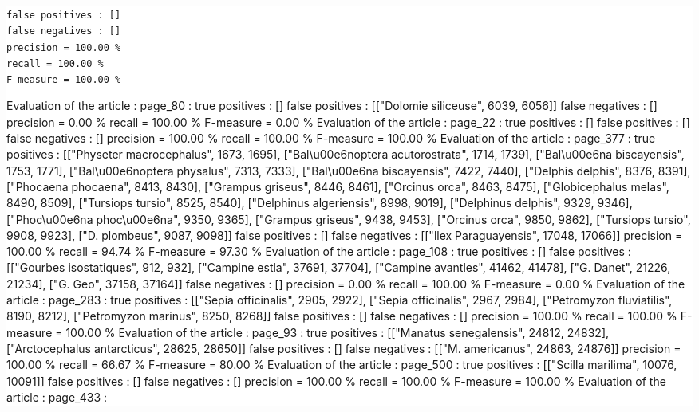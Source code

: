 	false positives : [] 
	false negatives : [] 
	precision = 100.00 %
	recall = 100.00 %
	F-measure = 100.00 %
Evaluation of the article : page_80 :
	true positives : [] 
	false positives : [["Dolomie siliceuse", 6039, 6056]] 
	false negatives : [] 
	precision = 0.00 %
	recall = 100.00 %
	F-measure = 0.00 %
Evaluation of the article : page_22 :
	true positives : [] 
	false positives : [] 
	false negatives : [] 
	precision = 100.00 %
	recall = 100.00 %
	F-measure = 100.00 %
Evaluation of the article : page_377 :
	true positives : [["Physeter macrocephalus", 1673, 1695], ["Bal\u00e6noptera acutorostrata", 1714, 1739], ["Bal\u00e6na biscayensis", 1753, 1771], ["Bal\u00e6noptera physalus", 7313, 7333], ["Bal\u00e6na biscayensis", 7422, 7440], ["Delphis delphis", 8376, 8391], ["Phocaena phocaena", 8413, 8430], ["Grampus griseus", 8446, 8461], ["Orcinus orca", 8463, 8475], ["Globicephalus melas", 8490, 8509], ["Tursiops tursio", 8525, 8540], ["Delphinus algeriensis", 8998, 9019], ["Delphinus delphis", 9329, 9346], ["Phoc\u00e6na phoc\u00e6na", 9350, 9365], ["Grampus griseus", 9438, 9453], ["Orcinus orca", 9850, 9862], ["Tursiops tursio", 9908, 9923], ["D. plombeus", 9087, 9098]] 
	false positives : [] 
	false negatives : [["llex Paraguayensis", 17048, 17066]] 
	precision = 100.00 %
	recall = 94.74 %
	F-measure = 97.30 %
Evaluation of the article : page_108 :
	true positives : [] 
	false positives : [["Gourbes isostatiques", 912, 932], ["Campine estla", 37691, 37704], ["Campine avantles", 41462, 41478], ["G. Danet", 21226, 21234], ["G. Geo", 37158, 37164]] 
	false negatives : [] 
	precision = 0.00 %
	recall = 100.00 %
	F-measure = 0.00 %
Evaluation of the article : page_283 :
	true positives : [["Sepia officinalis", 2905, 2922], ["Sepia officinalis", 2967, 2984], ["Petromyzon fluviatilis", 8190, 8212], ["Petromyzon marinus", 8250, 8268]] 
	false positives : [] 
	false negatives : [] 
	precision = 100.00 %
	recall = 100.00 %
	F-measure = 100.00 %
Evaluation of the article : page_93 :
	true positives : [["Manatus senegalensis", 24812, 24832], ["Arctocephalus antarcticus", 28625, 28650]] 
	false positives : [] 
	false negatives : [["M. americanus", 24863, 24876]] 
	precision = 100.00 %
	recall = 66.67 %
	F-measure = 80.00 %
Evaluation of the article : page_500 :
	true positives : [["Scilla marilima", 10076, 10091]] 
	false positives : [] 
	false negatives : [] 
	precision = 100.00 %
	recall = 100.00 %
	F-measure = 100.00 %
Evaluation of the article : page_433 :